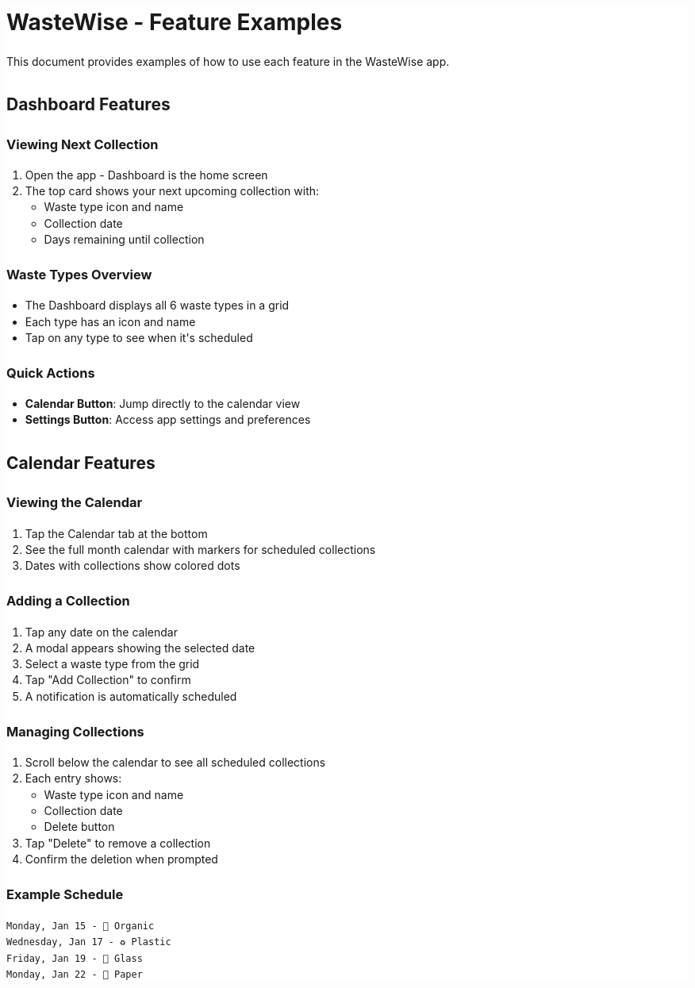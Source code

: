 # WasteWise - Feature Examples

This document provides examples of how to use each feature in the WasteWise app.

## Dashboard Features

### Viewing Next Collection
1. Open the app - Dashboard is the home screen
2. The top card shows your next upcoming collection with:
   - Waste type icon and name
   - Collection date
   - Days remaining until collection

### Waste Types Overview
- The Dashboard displays all 6 waste types in a grid
- Each type has an icon and name
- Tap on any type to see when it's scheduled

### Quick Actions
- **Calendar Button**: Jump directly to the calendar view
- **Settings Button**: Access app settings and preferences

## Calendar Features

### Viewing the Calendar
1. Tap the Calendar tab at the bottom
2. See the full month calendar with markers for scheduled collections
3. Dates with collections show colored dots

### Adding a Collection
1. Tap any date on the calendar
2. A modal appears showing the selected date
3. Select a waste type from the grid
4. Tap "Add Collection" to confirm
5. A notification is automatically scheduled

### Managing Collections
1. Scroll below the calendar to see all scheduled collections
2. Each entry shows:
   - Waste type icon and name
   - Collection date
   - Delete button
3. Tap "Delete" to remove a collection
4. Confirm the deletion when prompted

### Example Schedule
```
Monday, Jan 15 - 🌱 Organic
Wednesday, Jan 17 - ♻️ Plastic
Friday, Jan 19 - 🫙 Glass
Monday, Jan 22 - 📄 Paper
```
